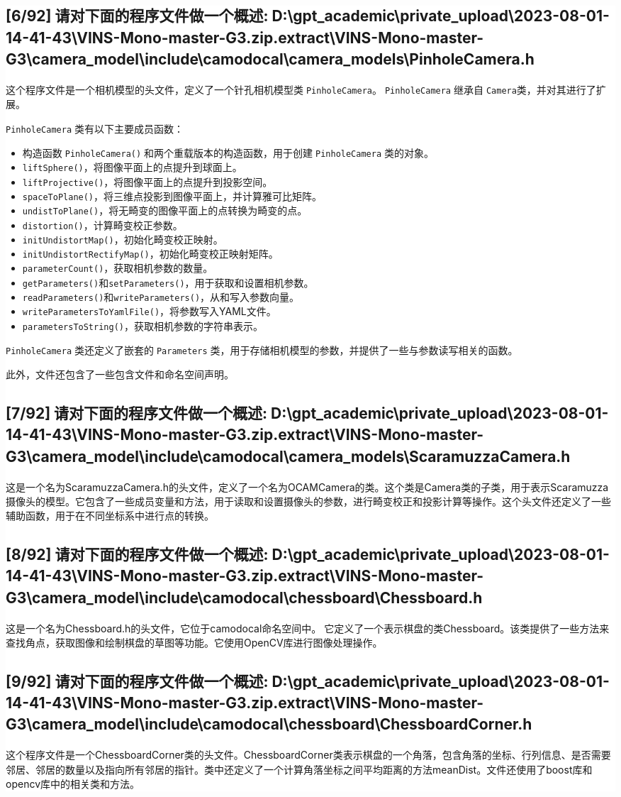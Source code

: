 




## [6/92] 请对下面的程序文件做一个概述: D:\gpt_academic\private_upload\2023-08-01-14-41-43\VINS-Mono-master-G3.zip.extract\VINS-Mono-master-G3\camera_model\include\camodocal\camera_models\PinholeCamera.h

这个程序文件是一个相机模型的头文件，定义了一个针孔相机模型类 `PinholeCamera`。 `PinholeCamera` 继承自 `Camera`类，并对其进行了扩展。

`PinholeCamera` 类有以下主要成员函数：
- 构造函数 `PinholeCamera()` 和两个重载版本的构造函数，用于创建 `PinholeCamera` 类的对象。
- `liftSphere()`，将图像平面上的点提升到球面上。
- `liftProjective()`，将图像平面上的点提升到投影空间。
- `spaceToPlane()`，将三维点投影到图像平面上，并计算雅可比矩阵。
- `undistToPlane()`，将无畸变的图像平面上的点转换为畸变的点。
- `distortion()`，计算畸变校正参数。
- `initUndistortMap()`，初始化畸变校正映射。
- `initUndistortRectifyMap()`，初始化畸变校正映射矩阵。
- `parameterCount()`，获取相机参数的数量。
- `getParameters()`和`setParameters()`，用于获取和设置相机参数。
- `readParameters()`和`writeParameters()`，从和写入参数向量。
- `writeParametersToYamlFile()`，将参数写入YAML文件。
- `parametersToString()`，获取相机参数的字符串表示。

`PinholeCamera` 类还定义了嵌套的 `Parameters` 类，用于存储相机模型的参数，并提供了一些与参数读写相关的函数。

此外，文件还包含了一些包含文件和命名空间声明。

## [7/92] 请对下面的程序文件做一个概述: D:\gpt_academic\private_upload\2023-08-01-14-41-43\VINS-Mono-master-G3.zip.extract\VINS-Mono-master-G3\camera_model\include\camodocal\camera_models\ScaramuzzaCamera.h

这是一个名为ScaramuzzaCamera.h的头文件，定义了一个名为OCAMCamera的类。这个类是Camera类的子类，用于表示Scaramuzza摄像头的模型。它包含了一些成员变量和方法，用于读取和设置摄像头的参数，进行畸变校正和投影计算等操作。这个头文件还定义了一些辅助函数，用于在不同坐标系中进行点的转换。

## [8/92] 请对下面的程序文件做一个概述: D:\gpt_academic\private_upload\2023-08-01-14-41-43\VINS-Mono-master-G3.zip.extract\VINS-Mono-master-G3\camera_model\include\camodocal\chessboard\Chessboard.h

这是一个名为Chessboard.h的头文件，它位于camodocal命名空间中。 它定义了一个表示棋盘的类Chessboard。该类提供了一些方法来查找角点，获取图像和绘制棋盘的草图等功能。它使用OpenCV库进行图像处理操作。

## [9/92] 请对下面的程序文件做一个概述: D:\gpt_academic\private_upload\2023-08-01-14-41-43\VINS-Mono-master-G3.zip.extract\VINS-Mono-master-G3\camera_model\include\camodocal\chessboard\ChessboardCorner.h

这个程序文件是一个ChessboardCorner类的头文件。ChessboardCorner类表示棋盘的一个角落，包含角落的坐标、行列信息、是否需要邻居、邻居的数量以及指向所有邻居的指针。类中还定义了一个计算角落坐标之间平均距离的方法meanDist。文件还使用了boost库和opencv库中的相关类和方法。
